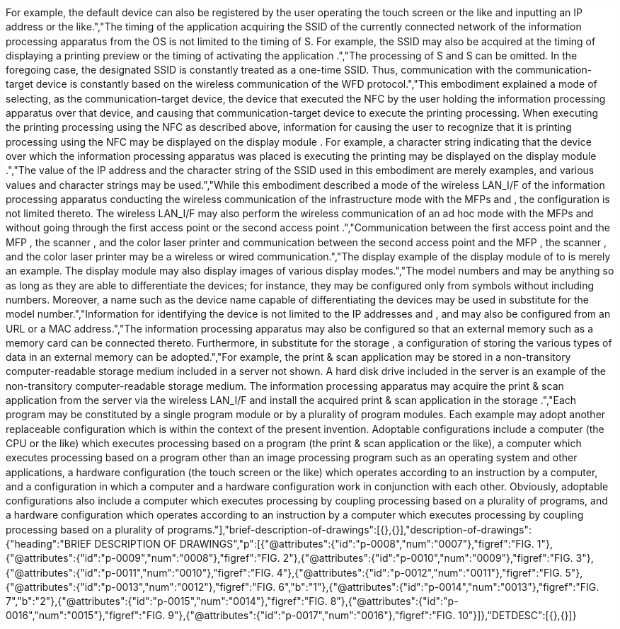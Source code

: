 For example, the default device can also be registered by the user operating the touch screen  or the like and inputting an IP address or the like.","The timing of the application  acquiring the SSID of the currently connected network of the information processing apparatus  from the OS  is not limited to the timing of S. For example, the SSID may also be acquired at the timing of displaying a printing preview or the timing of activating the application .","The processing of S and S can be omitted. In the foregoing case, the designated SSID is constantly treated as a one-time SSID. Thus, communication with the communication-target device is constantly based on the wireless communication of the WFD protocol.","This embodiment explained a mode of selecting, as the communication-target device, the device that executed the NFC by the user holding the information processing apparatus  over that device, and causing that communication-target device to execute the printing processing. When executing the printing processing using the NFC as described above, information for causing the user to recognize that it is printing processing using the NFC may be displayed on the display module . For example, a character string indicating that the device over which the information processing apparatus  was placed is executing the printing may be displayed on the display module .","The value of the IP address and the character string of the SSID used in this embodiment are merely examples, and various values and character strings may be used.","While this embodiment described a mode of the wireless LAN_I\/F  of the information processing apparatus  conducting the wireless communication of the infrastructure mode with the MFPs  and , the configuration is not limited thereto. The wireless LAN_I\/F  may also perform the wireless communication of an ad hoc mode with the MFPs  and  without going through the first access point  or the second access point .","Communication between the first access point  and the MFP , the scanner , and the color laser printer  and communication between the second access point  and the MFP , the scanner , and the color laser printer  may be a wireless or wired communication.","The display example of the display module  of  to  is merely an example. The display module  may also display images of various display modes.","The model numbers  and  may be anything so as long as they are able to differentiate the devices; for instance, they may be configured only from symbols without including numbers. Moreover, a name such as the device name capable of differentiating the devices may be used in substitute for the model number.","Information for identifying the device is not limited to the IP addresses  and , and may also be configured from an URL or a MAC address.","The information processing apparatus  may also be configured so that an external memory such as a memory card can be connected thereto. Furthermore, in substitute for the storage , a configuration of storing the various types of data in an external memory can be adopted.","For example, the print & scan application  may be stored in a non-transitory computer-readable storage medium included in a server not shown. A hard disk drive included in the server is an example of the non-transitory computer-readable storage medium. The information processing apparatus  may acquire the print & scan application  from the server via the wireless LAN_I\/F  and install the acquired print & scan application  in the storage .","Each program may be constituted by a single program module or by a plurality of program modules. Each example may adopt another replaceable configuration which is within the context of the present invention. Adoptable configurations include a computer (the CPU  or the like) which executes processing based on a program (the print & scan application  or the like), a computer which executes processing based on a program other than an image processing program such as an operating system and other applications, a hardware configuration (the touch screen  or the like) which operates according to an instruction by a computer, and a configuration in which a computer and a hardware configuration work in conjunction with each other. Obviously, adoptable configurations also include a computer which executes processing by coupling processing based on a plurality of programs, and a hardware configuration which operates according to an instruction by a computer which executes processing by coupling processing based on a plurality of programs."],"brief-description-of-drawings":[{},{}],"description-of-drawings":{"heading":"BRIEF DESCRIPTION OF DRAWINGS","p":[{"@attributes":{"id":"p-0008","num":"0007"},"figref":"FIG. 1"},{"@attributes":{"id":"p-0009","num":"0008"},"figref":"FIG. 2"},{"@attributes":{"id":"p-0010","num":"0009"},"figref":"FIG. 3"},{"@attributes":{"id":"p-0011","num":"0010"},"figref":"FIG. 4"},{"@attributes":{"id":"p-0012","num":"0011"},"figref":"FIG. 5"},{"@attributes":{"id":"p-0013","num":"0012"},"figref":"FIG. 6","b":"1"},{"@attributes":{"id":"p-0014","num":"0013"},"figref":"FIG. 7","b":"2"},{"@attributes":{"id":"p-0015","num":"0014"},"figref":"FIG. 8"},{"@attributes":{"id":"p-0016","num":"0015"},"figref":"FIG. 9"},{"@attributes":{"id":"p-0017","num":"0016"},"figref":"FIG. 10"}]},"DETDESC":[{},{}]}
